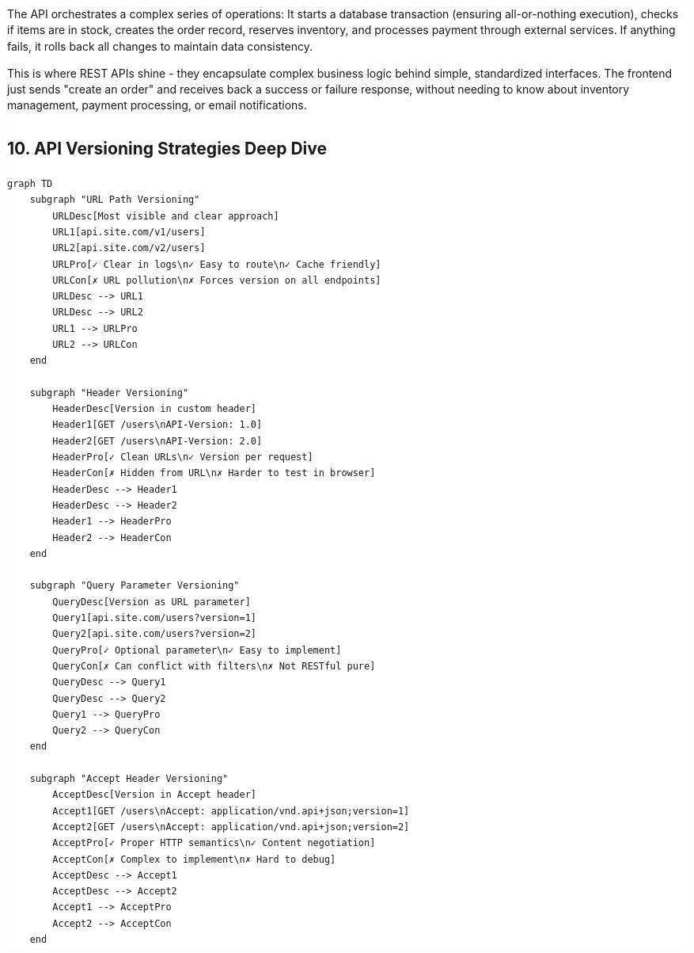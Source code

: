 The API orchestrates a complex series of operations: It starts a database transaction (ensuring all-or-nothing execution), checks if items are in stock, creates the order record, reserves inventory, and processes payment through external services. If anything fails, it rolls back all changes to maintain data consistency.

This is where REST APIs shine - they encapsulate complex business logic behind simple, standardized interfaces. The frontend just sends "create an order" and receives back a success or failure response, without needing to know about inventory management, payment processing, or email notifications.

## 10. API Versioning Strategies Deep Dive

```mermaid
graph TD
    subgraph "URL Path Versioning"
        URLDesc[Most visible and clear approach]
        URL1[api.site.com/v1/users]
        URL2[api.site.com/v2/users]
        URLPro[✓ Clear in logs\n✓ Easy to route\n✓ Cache friendly]
        URLCon[✗ URL pollution\n✗ Forces version on all endpoints]
        URLDesc --> URL1
        URLDesc --> URL2
        URL1 --> URLPro
        URL2 --> URLCon
    end
    
    subgraph "Header Versioning"
        HeaderDesc[Version in custom header]
        Header1[GET /users\nAPI-Version: 1.0]
        Header2[GET /users\nAPI-Version: 2.0]
        HeaderPro[✓ Clean URLs\n✓ Version per request]
        HeaderCon[✗ Hidden from URL\n✗ Harder to test in browser]
        HeaderDesc --> Header1
        HeaderDesc --> Header2
        Header1 --> HeaderPro
        Header2 --> HeaderCon
    end
    
    subgraph "Query Parameter Versioning"
        QueryDesc[Version as URL parameter]
        Query1[api.site.com/users?version=1]
        Query2[api.site.com/users?version=2]
        QueryPro[✓ Optional parameter\n✓ Easy to implement]
        QueryCon[✗ Can conflict with filters\n✗ Not RESTful pure]
        QueryDesc --> Query1
        QueryDesc --> Query2
        Query1 --> QueryPro
        Query2 --> QueryCon
    end
    
    subgraph "Accept Header Versioning"
        AcceptDesc[Version in Accept header]
        Accept1[GET /users\nAccept: application/vnd.api+json;version=1]
        Accept2[GET /users\nAccept: application/vnd.api+json;version=2]
        AcceptPro[✓ Proper HTTP semantics\n✓ Content negotiation]
        AcceptCon[✗ Complex to implement\n✗ Hard to debug]
        AcceptDesc --> Accept1
        AcceptDesc --> Accept2
        Accept1 --> AcceptPro
        Accept2 --> AcceptCon
    end
```
